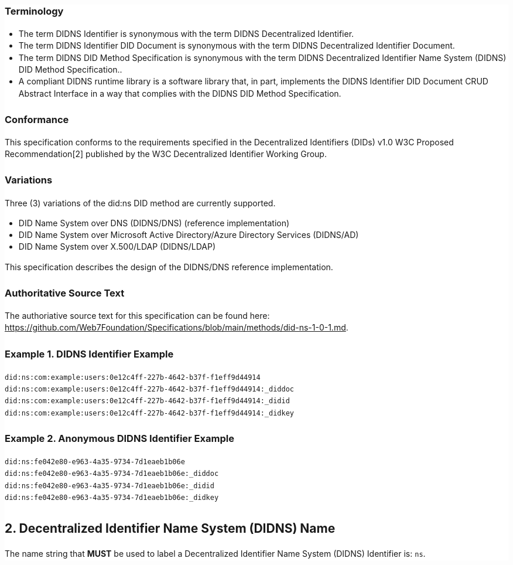 ### Terminology

- The term DIDNS Identifier is synonymous with the term DIDNS Decentralized Identifier. 
- The term DIDNS Identifier DID Document is synonymous with the term DIDNS Decentralized Identifier Document.
- The term DIDNS DID Method Specification is synonymous with the term DIDNS Decentralized Identifier Name System (DIDNS) DID Method Specification..
- A compliant DIDNS runtime library is a software library that, in part, implements the DIDNS Identifier DID Document CRUD Abstract Interface in a way that complies with the DIDNS DID Method Specification.

### Conformance

This specification conforms to the requirements specified in the 
Decentralized Identifiers (DIDs) v1.0 W3C Proposed Recommendation[2] 
published by the W3C Decentralized Identifier Working Group. 

### Variations

Three (3) variations of the did:ns DID method are currently supported.

- DID Name System over DNS (DIDNS/DNS) (reference implementation)
- DID Name System over Microsoft Active Directory/Azure Directory Services (DIDNS/AD)
- DID Name System over X.500/LDAP (DIDNS/LDAP)

This specification describes the design of the DIDNS/DNS reference implementation.

### Authoritative Source Text

The authoriative source text for this specification can be found here: https://github.com/Web7Foundation/Specifications/blob/main/methods/did-ns-1-0-1.md.

### Example 1. DIDNS Identifier Example
```
did:ns:com:example:users:0e12c4ff-227b-4642-b37f-f1eff9d44914
did:ns:com:example:users:0e12c4ff-227b-4642-b37f-f1eff9d44914:_diddoc
did:ns:com:example:users:0e12c4ff-227b-4642-b37f-f1eff9d44914:_didid
did:ns:com:example:users:0e12c4ff-227b-4642-b37f-f1eff9d44914:_didkey
```

### Example 2. Anonymous DIDNS Identifier Example
```
did:ns:fe042e80-e963-4a35-9734-7d1eaeb1b06e
did:ns:fe042e80-e963-4a35-9734-7d1eaeb1b06e:_diddoc
did:ns:fe042e80-e963-4a35-9734-7d1eaeb1b06e:_didid
did:ns:fe042e80-e963-4a35-9734-7d1eaeb1b06e:_didkey
```

## 2. Decentralized Identifier Name System (DIDNS) Name

The name string that **MUST** be used to label a Decentralized Identifier Name System (DIDNS) Identifier is: ```ns```.
